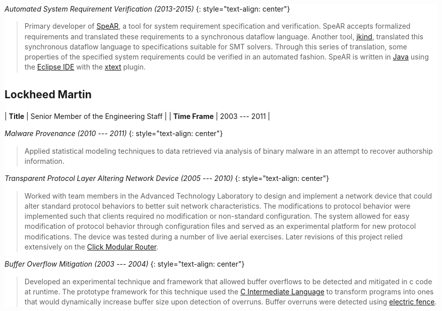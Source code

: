 *Automated System Requirement Verification (2013-2015)*
{: style="text-align: center"}

> Primary developer of [SpeAR](https://github.com/AFifarek/SpeAR), a
tool for system requirement specification and verification. SpeAR
accepts formalized requirements and translated these requirements to a
synchronous dataflow language. Another tool,
[jkind](https://github.com/agacek/jkind), translated this synchronous
dataflow language to specifications suitable for SMT solvers.  Through
this series of translation, some properties of the specified system
requirements could be verified in an automated fashion. SpeAR is
written in [Java](https://www.java.com/) using the
[Eclipse IDE](https://eclipse.org/) with the
[xtext](https://www.itemis.com/en/xtext/download/) plugin.


## Lockheed Martin

| **Title**  | Senior Member of the Engineering Staff |
| **Time Frame**  | 2003 --- 2011 |

*Malware Provenance (2010 --- 2011)*
{: style="text-align: center"}

> Applied statistical modeling techniques to data retrieved via analysis
of binary malware in an attempt to recover authorship information.

*Transparent Protocol Layer Altering Network Device (2005 --- 2010)*
{: style="text-align: center"}

> Worked with team members in the Advanced Technology Laboratory to
design and implement a network device that could alter standard
protocol behaviors to better suit network characteristics. The
modifications to protocol behavior were implemented such that clients
required no modification or non-standard configuration. The system
allowed for easy modification of protocol behavior through
configuration files and served as an experimental platform for new
protocol modifications. The device was tested during a number of live
aerial exercises. Later revisions of this project relied extensively
on the
[Click Modular Router](http://www.read.cs.ucla.edu/click/click).

*Buffer Overflow Mitigation (2003 --- 2004)*
{: style="text-align: center"}

> Developed an experimental technique and framework that allowed buffer
overflows to be detected and mitigated in c code at runtime. The
prototype framework for this technique used the [C Intermediate
Language](http://www.cs.berkeley.edu/~necula/cil/) to transform
programs into ones that would dynamically increase buffer size upon
detection of overruns. Buffer overruns were detected using
[electric fence]([http://en.wikipedia.org/wiki/Electric_Fence).
